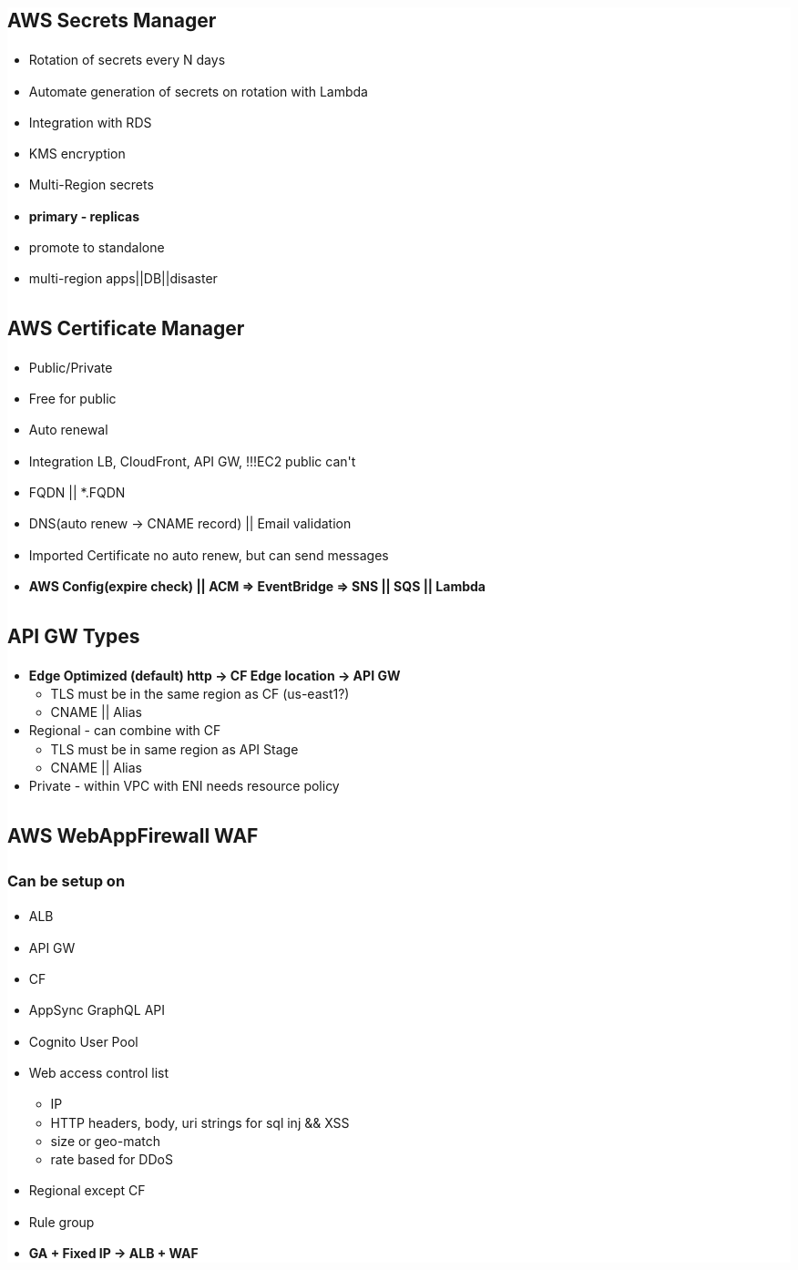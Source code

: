 ## AWS Secrets Manager

- Rotation of secrets every N days
- Automate generation of secrets on rotation with Lambda
- Integration with RDS
- KMS encryption

- Multi-Region secrets
- **primary - replicas**
- promote to standalone
- multi-region apps||DB||disaster

## AWS Certificate Manager

- Public/Private
- Free for public
- Auto renewal
- Integration LB, CloudFront, API GW, !!!EC2 public can't
- FQDN || *.FQDN
- DNS(auto renew -> CNAME record) || Email validation
- Imported Certificate no auto renew, but can send messages

- **AWS Config(expire check) || ACM => EventBridge => SNS || SQS || Lambda**

## API GW Types

- **Edge Optimized (default) http -> CF Edge location  -> API GW**
  - TLS must be in the same region as CF (us-east1?)
  - CNAME || Alias
- Regional - can combine with CF
  - TLS must be in same region as API Stage
  - CNAME || Alias
- Private - within VPC with ENI needs resource policy

## AWS WebAppFirewall WAF

### Can be setup on

- ALB
- API GW
- CF
- AppSync GraphQL API
- Cognito User Pool

- Web access control list
  - IP
  - HTTP headers, body, uri strings for sql inj && XSS
  - size or geo-match
  - rate based for DDoS
- Regional except CF
- Rule group
- **GA + Fixed IP -> ALB + WAF**
